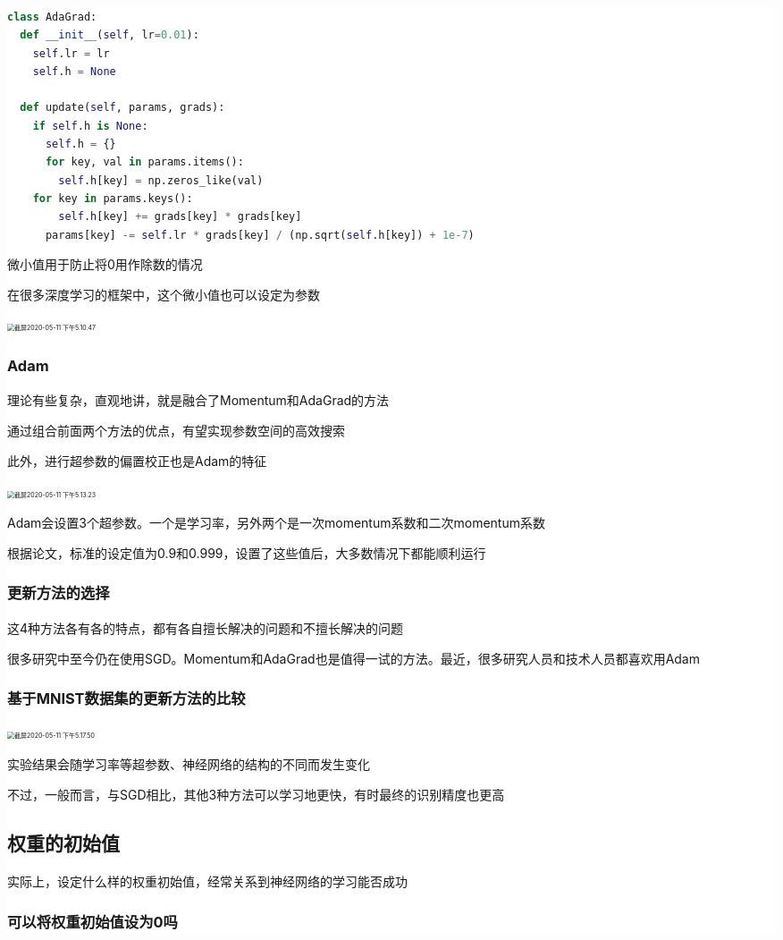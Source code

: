 ```python
class AdaGrad:
  def __init__(self, lr=0.01):
    self.lr = lr
    self.h = None
  
  def update(self, params, grads):
    if self.h is None:
      self.h = {}
      for key, val in params.items():
        self.h[key] = np.zeros_like(val)
    for key in params.keys():
    	self.h[key] += grads[key] * grads[key]
      params[key] -= self.lr * grads[key] / (np.sqrt(self.h[key]) + 1e-7)
```

微小值用于防止将0用作除数的情况

在很多深度学习的框架中，这个微小值也可以设定为参数

<img src="/Users/yurunjie/Library/Application Support/typora-user-images/截屏2020-05-11 下午5.10.47.png" alt="截屏2020-05-11 下午5.10.47" style="zoom:50%;" />

### Adam

理论有些复杂，直观地讲，就是融合了Momentum和AdaGrad的方法

通过组合前面两个方法的优点，有望实现参数空间的高效搜索

此外，进行超参数的偏置校正也是Adam的特征

<img src="/Users/yurunjie/Library/Application Support/typora-user-images/截屏2020-05-11 下午5.13.23.png" alt="截屏2020-05-11 下午5.13.23" style="zoom:50%;" />

Adam会设置3个超参数。一个是学习率，另外两个是一次momentum系数和二次momentum系数

根据论文，标准的设定值为0.9和0.999，设置了这些值后，大多数情况下都能顺利运行

### 更新方法的选择

这4种方法各有各的特点，都有各自擅长解决的问题和不擅长解决的问题

很多研究中至今仍在使用SGD。Momentum和AdaGrad也是值得一试的方法。最近，很多研究人员和技术人员都喜欢用Adam

### 基于MNIST数据集的更新方法的比较

<img src="/Users/yurunjie/Library/Application Support/typora-user-images/截屏2020-05-11 下午5.17.50.png" alt="截屏2020-05-11 下午5.17.50" style="zoom:50%;" />

实验结果会随学习率等超参数、神经网络的结构的不同而发生变化

不过，一般而言，与SGD相比，其他3种方法可以学习地更快，有时最终的识别精度也更高

## 权重的初始值

实际上，设定什么样的权重初始值，经常关系到神经网络的学习能否成功

### 可以将权重初始值设为0吗
